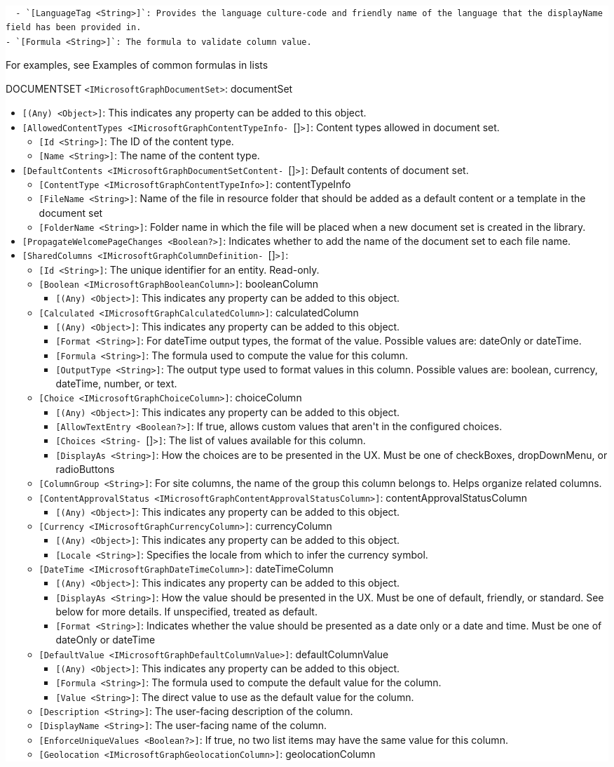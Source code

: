       - `[LanguageTag <String>]`: Provides the language culture-code and friendly name of the language that the displayName field has been provided in.
    - `[Formula <String>]`: The formula to validate column value.
For examples, see Examples of common formulas in lists

DOCUMENTSET `<IMicrosoftGraphDocumentSet>`: documentSet
  - `[(Any) <Object>]`: This indicates any property can be added to this object.
  - `[AllowedContentTypes <IMicrosoftGraphContentTypeInfo- `[]`>]`: Content types allowed in document set.
    - `[Id <String>]`: The ID of the content type.
    - `[Name <String>]`: The name of the content type.
  - `[DefaultContents <IMicrosoftGraphDocumentSetContent- `[]`>]`: Default contents of document set.
    - `[ContentType <IMicrosoftGraphContentTypeInfo>]`: contentTypeInfo
    - `[FileName <String>]`: Name of the file in resource folder that should be added as a default content or a template in the document set
    - `[FolderName <String>]`: Folder name in which the file will be placed when a new document set is created in the library.
  - `[PropagateWelcomePageChanges <Boolean?>]`: Indicates whether to add the name of the document set to each file name.
  - `[SharedColumns <IMicrosoftGraphColumnDefinition- `[]`>]`: 
    - `[Id <String>]`: The unique identifier for an entity.
Read-only.
    - `[Boolean <IMicrosoftGraphBooleanColumn>]`: booleanColumn
      - `[(Any) <Object>]`: This indicates any property can be added to this object.
    - `[Calculated <IMicrosoftGraphCalculatedColumn>]`: calculatedColumn
      - `[(Any) <Object>]`: This indicates any property can be added to this object.
      - `[Format <String>]`: For dateTime output types, the format of the value.
Possible values are: dateOnly or dateTime.
      - `[Formula <String>]`: The formula used to compute the value for this column.
      - `[OutputType <String>]`: The output type used to format values in this column.
Possible values are: boolean, currency, dateTime, number, or text.
    - `[Choice <IMicrosoftGraphChoiceColumn>]`: choiceColumn
      - `[(Any) <Object>]`: This indicates any property can be added to this object.
      - `[AllowTextEntry <Boolean?>]`: If true, allows custom values that aren't in the configured choices.
      - `[Choices <String- `[]`>]`: The list of values available for this column.
      - `[DisplayAs <String>]`: How the choices are to be presented in the UX.
Must be one of checkBoxes, dropDownMenu, or radioButtons
    - `[ColumnGroup <String>]`: For site columns, the name of the group this column belongs to.
Helps organize related columns.
    - `[ContentApprovalStatus <IMicrosoftGraphContentApprovalStatusColumn>]`: contentApprovalStatusColumn
      - `[(Any) <Object>]`: This indicates any property can be added to this object.
    - `[Currency <IMicrosoftGraphCurrencyColumn>]`: currencyColumn
      - `[(Any) <Object>]`: This indicates any property can be added to this object.
      - `[Locale <String>]`: Specifies the locale from which to infer the currency symbol.
    - `[DateTime <IMicrosoftGraphDateTimeColumn>]`: dateTimeColumn
      - `[(Any) <Object>]`: This indicates any property can be added to this object.
      - `[DisplayAs <String>]`: How the value should be presented in the UX.
Must be one of default, friendly, or standard.
See below for more details.
If unspecified, treated as default.
      - `[Format <String>]`: Indicates whether the value should be presented as a date only or a date and time.
Must be one of dateOnly or dateTime
    - `[DefaultValue <IMicrosoftGraphDefaultColumnValue>]`: defaultColumnValue
      - `[(Any) <Object>]`: This indicates any property can be added to this object.
      - `[Formula <String>]`: The formula used to compute the default value for the column.
      - `[Value <String>]`: The direct value to use as the default value for the column.
    - `[Description <String>]`: The user-facing description of the column.
    - `[DisplayName <String>]`: The user-facing name of the column.
    - `[EnforceUniqueValues <Boolean?>]`: If true, no two list items may have the same value for this column.
    - `[Geolocation <IMicrosoftGraphGeolocationColumn>]`: geolocationColumn
